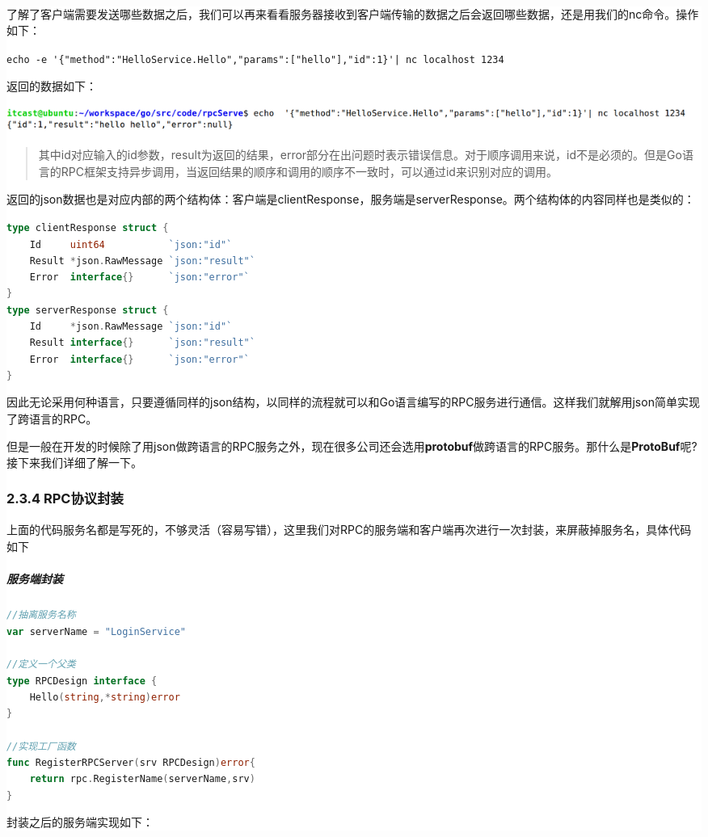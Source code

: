 了解了客户端需要发送哪些数据之后，我们可以再来看看服务器接收到客户端传输的数据之后会返回哪些数据，还是用我们的nc命令。操作如下：

```shell
echo -e '{"method":"HelloService.Hello","params":["hello"],"id":1}'| nc localhost 1234
```

返回的数据如下：

![1564396573015](/images/golang/1564396573015.png)

> 其中id对应输入的id参数，result为返回的结果，error部分在出问题时表示错误信息。对于顺序调用来说，id不是必须的。但是Go语言的RPC框架支持异步调用，当返回结果的顺序和调用的顺序不一致时，可以通过id来识别对应的调用。

返回的json数据也是对应内部的两个结构体：客户端是clientResponse，服务端是serverResponse。两个结构体的内容同样也是类似的：

```go
type clientResponse struct {
	Id     uint64           `json:"id"`
	Result *json.RawMessage `json:"result"`
	Error  interface{}      `json:"error"`
}
type serverResponse struct {
	Id     *json.RawMessage `json:"id"`
	Result interface{}      `json:"result"`
	Error  interface{}      `json:"error"`
}
```

因此无论采用何种语言，只要遵循同样的json结构，以同样的流程就可以和Go语言编写的RPC服务进行通信。这样我们就解用json简单实现了跨语言的RPC。

但是一般在开发的时候除了用json做跨语言的RPC服务之外，现在很多公司还会选用**protobuf**做跨语言的RPC服务。那什么是**ProtoBuf**呢?接下来我们详细了解一下。

### 2.3.4 RPC协议封装

上面的代码服务名都是写死的，不够灵活（容易写错），这里我们对RPC的服务端和客户端再次进行一次封装，来屏蔽掉服务名，具体代码如下

##### 服务端封装

```go
//抽离服务名称
var serverName = "LoginService"

//定义一个父类
type RPCDesign interface {
	Hello(string,*string)error
}

//实现工厂函数
func RegisterRPCServer(srv RPCDesign)error{
	return rpc.RegisterName(serverName,srv)
}
```

封装之后的服务端实现如下：
